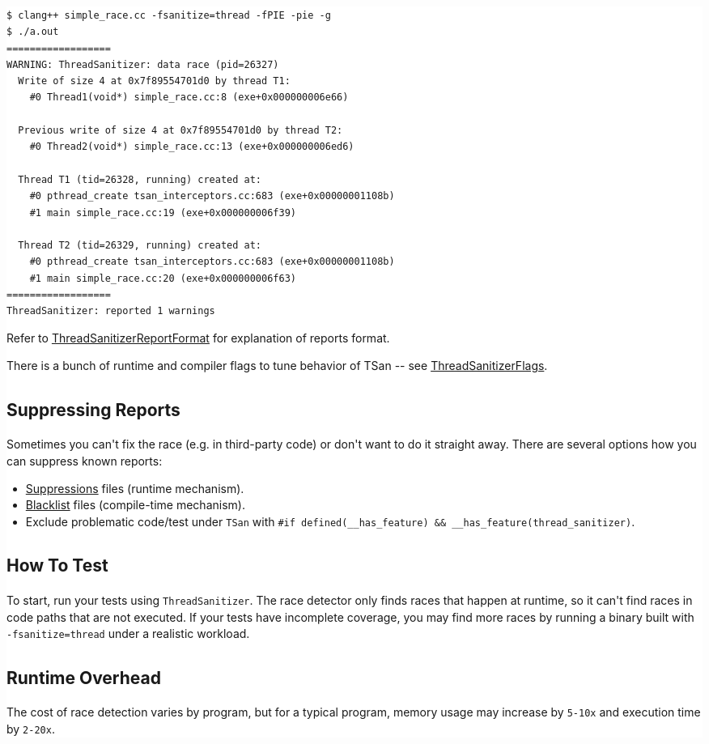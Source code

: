 ```
$ clang++ simple_race.cc -fsanitize=thread -fPIE -pie -g
$ ./a.out
==================
WARNING: ThreadSanitizer: data race (pid=26327)
  Write of size 4 at 0x7f89554701d0 by thread T1:
    #0 Thread1(void*) simple_race.cc:8 (exe+0x000000006e66)

  Previous write of size 4 at 0x7f89554701d0 by thread T2:
    #0 Thread2(void*) simple_race.cc:13 (exe+0x000000006ed6)

  Thread T1 (tid=26328, running) created at:
    #0 pthread_create tsan_interceptors.cc:683 (exe+0x00000001108b)
    #1 main simple_race.cc:19 (exe+0x000000006f39)

  Thread T2 (tid=26329, running) created at:
    #0 pthread_create tsan_interceptors.cc:683 (exe+0x00000001108b)
    #1 main simple_race.cc:20 (exe+0x000000006f63)
==================
ThreadSanitizer: reported 1 warnings
```

Refer to [ThreadSanitizerReportFormat](https://github.com/google/sanitizers/wiki/ThreadSanitizerReportFormat) for explanation of reports format.

There is a bunch of runtime and compiler flags to tune behavior of TSan -- see [ThreadSanitizerFlags](https://github.com/google/sanitizers/wiki/ThreadSanitizerFlags).


## Suppressing Reports

Sometimes you can't fix the race (e.g. in third-party code) or don't want to do it straight away. There are several options how you can suppress known reports:

* [Suppressions](https://github.com/google/sanitizers/wiki/ThreadSanitizerSuppressions) files (runtime mechanism).
* [Blacklist](https://github.com/google/sanitizers/wiki/ThreadSanitizerFlags) files (compile-time mechanism).
* Exclude problematic code/test under `TSan` with `#if defined(__has_feature) && __has_feature(thread_sanitizer)`.

## How To Test

To start, run your tests using `ThreadSanitizer`. The race detector only finds races that happen at runtime, so it can't find races in code paths that are not executed. If your tests have incomplete coverage, you may find more races by running a binary built with `-fsanitize=thread` under a realistic workload.

## Runtime Overhead

The cost of race detection varies by program, but for a typical program, memory usage may increase by `5-10x` and execution time by `2-20x`.

